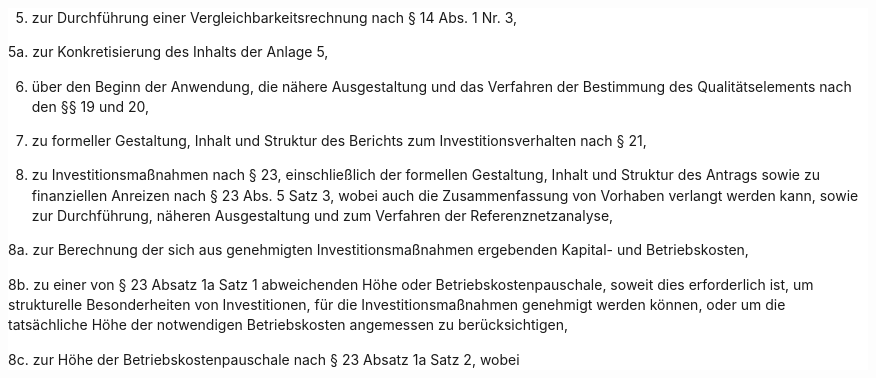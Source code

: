 
5.  zur Durchführung einer Vergleichbarkeitsrechnung nach § 14 Abs. 1 Nr.
    3,


5a. zur Konkretisierung des Inhalts der Anlage 5,


6.  über den Beginn der Anwendung, die nähere Ausgestaltung und das
    Verfahren der Bestimmung des Qualitätselements nach den §§ 19 und 20,


7.  zu formeller Gestaltung, Inhalt und Struktur des Berichts zum
    Investitionsverhalten nach § 21,


8.  zu Investitionsmaßnahmen nach § 23, einschließlich der formellen
    Gestaltung, Inhalt und Struktur des Antrags sowie zu finanziellen
    Anreizen nach § 23 Abs. 5 Satz 3, wobei auch die Zusammenfassung von
    Vorhaben verlangt werden kann, sowie zur Durchführung, näheren
    Ausgestaltung und zum Verfahren der Referenznetzanalyse,


8a. zur Berechnung der sich aus genehmigten Investitionsmaßnahmen
    ergebenden Kapital- und Betriebskosten,


8b. zu einer von § 23 Absatz 1a Satz 1 abweichenden Höhe oder
    Betriebskostenpauschale, soweit dies erforderlich ist, um strukturelle
    Besonderheiten von Investitionen, für die Investitionsmaßnahmen
    genehmigt werden können, oder um die tatsächliche Höhe der notwendigen
    Betriebskosten angemessen zu berücksichtigen,


8c. zur Höhe der Betriebskostenpauschale nach § 23 Absatz 1a Satz 2, wobei
